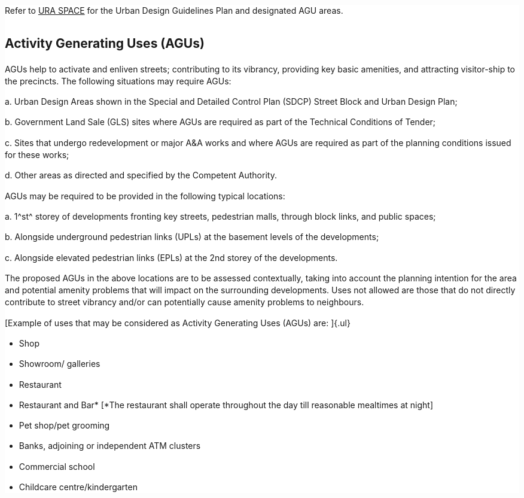 Refer to [URA SPACE](http://www.ura.gov.sg/maps/) for the Urban Design
Guidelines Plan and designated AGU areas.

## Activity Generating Uses (AGUs)

AGUs help to activate and enliven streets; contributing to its vibrancy,
providing key basic amenities, and attracting visitor-ship to the
precincts. The following situations may require AGUs:

a.  Urban Design Areas shown in the Special and Detailed Control Plan
    (SDCP) Street Block and Urban Design Plan;

b.  Government Land Sale (GLS) sites where AGUs are required as part of
    the Technical Conditions of Tender;

c.  Sites that undergo redevelopment or major A&A works and where AGUs
    are required as part of the planning conditions issued for these
    works;

d.  Other areas as directed and specified by the Competent Authority.

AGUs may be required to be provided in the following typical locations:

a.  1^st^ storey of developments fronting key streets, pedestrian malls,
    through block links, and public spaces;

b.  Alongside underground pedestrian links (UPLs) at the basement levels
    of the developments;

c.  Alongside elevated pedestrian links (EPLs) at the 2nd storey of the
    developments.

The proposed AGUs in the above locations are to be assessed
contextually, taking into account the planning intention for the area
and potential amenity problems that will impact on the surrounding
developments. Uses not allowed are those that do not directly contribute
to street vibrancy and/or can potentially cause amenity problems to
neighbours.

[Example of uses that may be considered as Activity Generating Uses
(AGUs) are: ]{.ul}

-   Shop

-   Showroom/ galleries

-   Restaurant

-   Restaurant and Bar\* \[\*The restaurant shall operate throughout the
    day till reasonable mealtimes at night\]

-   Pet shop/pet grooming

-   Banks, adjoining or independent ATM clusters

-   Commercial school

-   Childcare centre/kindergarten
